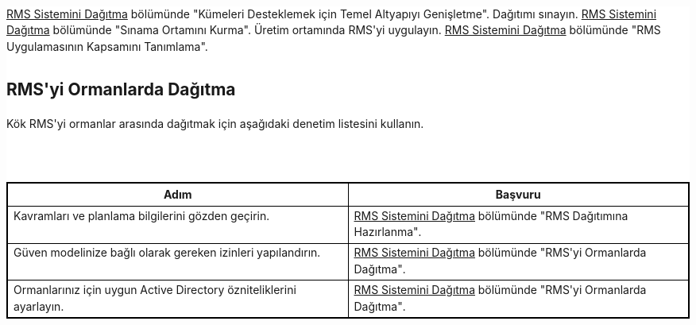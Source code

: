 <td style="border:1px solid black;"><a href="http://go.microsoft.com/fwlink/?linkid=42494">RMS Sistemini Dağıtma</a> bölümünde &quot;Kümeleri Desteklemek için Temel Altyapıyı Genişletme&quot;.</td>
</tr>
<tr class="even">
<td style="border:1px solid black;">Dağıtımı sınayın.</td>
<td style="border:1px solid black;"><a href="http://go.microsoft.com/fwlink/?linkid=42494">RMS Sistemini Dağıtma</a> bölümünde &quot;Sınama Ortamını Kurma&quot;.</td>
</tr>
<tr class="odd">
<td style="border:1px solid black;">Üretim ortamında RMS'yi uygulayın.</td>
<td style="border:1px solid black;"><a href="http://go.microsoft.com/fwlink/?linkid=42494">RMS Sistemini Dağıtma</a> bölümünde &quot;RMS Uygulamasının Kapsamını Tanımlama&quot;.</td>
</tr>
</tbody>
</table>
  
<span id="BKMK_13"></span>
RMS'yi Ormanlarda Dağıtma  
-------------------------
  
Kök RMS'yi ormanlar arasında dağıtmak için aşağıdaki denetim listesini kullanın.
  
###  

 
<table style="border:1px solid black;">
<colgroup>
<col width="50%" />
<col width="50%" />
</colgroup>
<thead>
<tr class="header">
<th style="border:1px solid black;" >Adım</th>
<th style="border:1px solid black;" >Başvuru</th>
</tr>
</thead>
<tbody>
<tr class="odd">
<td style="border:1px solid black;">Kavramları ve planlama bilgilerini gözden geçirin.</td>
<td style="border:1px solid black;"><a href="http://go.microsoft.com/fwlink/?linkid=42494">RMS Sistemini Dağıtma</a> bölümünde &quot;RMS Dağıtımına Hazırlanma&quot;.</td>
</tr>
<tr class="even">
<td style="border:1px solid black;">Güven modelinize bağlı olarak gereken izinleri yapılandırın.</td>
<td style="border:1px solid black;"><a href="http://go.microsoft.com/fwlink/?linkid=42494">RMS Sistemini Dağıtma</a> bölümünde &quot;RMS'yi Ormanlarda Dağıtma&quot;.</td>
</tr>
<tr class="odd">
<td style="border:1px solid black;">Ormanlarınız için uygun Active Directory özniteliklerini ayarlayın.</td>
<td style="border:1px solid black;"><a href="http://go.microsoft.com/fwlink/?linkid=42494">RMS Sistemini Dağıtma</a> bölümünde &quot;RMS'yi Ormanlarda Dağıtma&quot;.</td>
</tr>
</tbody>
</table>
  